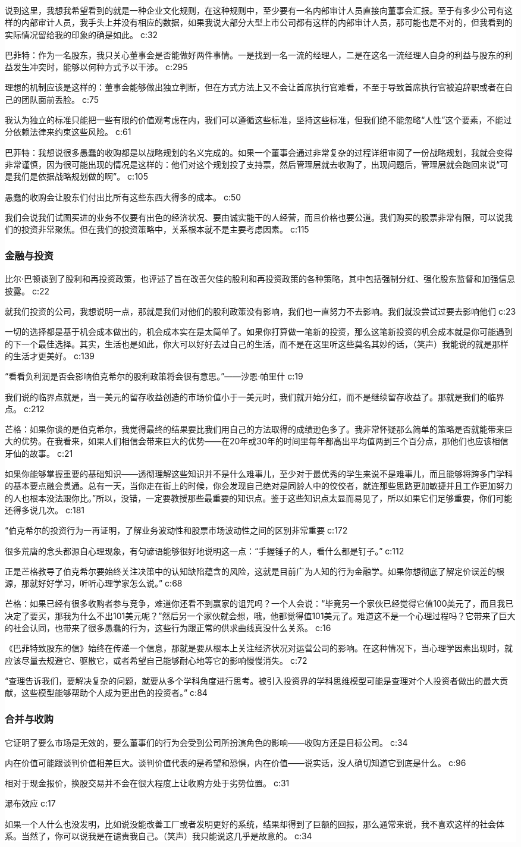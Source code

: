 说到这里，我想我希望看到的就是一种企业文化规则，在这种规则中，至少要有一名内部审计人员直接向董事会汇报。至于有多少公司有这样的内部审计人员，我手头上并没有相应的数据，如果我说大部分大型上市公司都有这样的内部审计人员，那可能也是不对的，但我看到的实际情况留给我的印象的确是如此。 c:32

巴菲特：作为一名股东，我只关心董事会是否能做好两件事情。一是找到一名一流的经理人，二是在这名一流经理人自身的利益与股东的利益发生冲突时，能够以何种方式予以干涉。 c:295

理想的机制应该是这样的：董事会能够做出独立判断，但在方式方法上又不会让首席执行官难看，不至于导致首席执行官被迫辞职或者在自己的团队面前丢脸。 c:75

我认为独立的标准只能把一些有限的价值观考虑在内，我们可以遵循这些标准，坚持这些标准，但我们绝不能忽略“人性”这个要素，不能过分依赖法律来约束这些风险。 c:61

巴菲特：我想说很多愚蠢的收购都是以战略规划的名义完成的。如果一个董事会通过非常复杂的过程详细审阅了一份战略规划，我就会变得非常谨慎，因为很可能出现的情况是这样的：他们对这个规划投了支持票，然后管理层就去收购了，出现问题后，管理层就会跑回来说“可是我们是依据战略规划做的啊”。 c:105

愚蠢的收购会让股东们付出比所有这些东西大得多的成本。 c:50

我们会说我们试图买进的业务不仅要有出色的经济状况、要由诚实能干的人经营，而且价格也要公道。我们购买的股票非常有限，可以说我们的投资非常聚焦。但在我们的投资策略中，关系根本就不是主要考虑因素。 c:115

### 金融与投资

比尔·巴顿谈到了股利和再投资政策，也评述了旨在改善欠佳的股利和再投资政策的各种策略，其中包括强制分红、强化股东监督和加强信息披露。 c:22

就我们投资的公司，我想说明一点，那就是我们对他们的股利政策没有影响，我们也一直努力不去影响。我们就没尝试过要去影响他们 c:23

一切的选择都是基于机会成本做出的，机会成本实在是太简单了。如果你打算做一笔新的投资，那么这笔新投资的机会成本就是你可能遇到的下一个最佳选择。其实，生活也是如此，你大可以好好去过自己的生活，而不是在这里听这些莫名其妙的话，（笑声）我能说的就是那样的生活才更美好。 c:139

“看看负利润是否会影响伯克希尔的股利政策将会很有意思。”——沙恩·帕里什 c:19

我们说的临界点就是，当一美元的留存收益创造的市场价值小于一美元时，我们就开始分红，而不是继续留存收益了。那就是我们的临界点。 c:212

芒格：如果你谈的是伯克希尔，我觉得最终的结果要比我们用自己的方法取得的成绩逊色多了。我非常怀疑那么简单的策略是否就能带来巨大的优势。在我看来，如果人们相信会带来巨大的优势——在20年或30年的时间里每年都高出平均值两到三个百分点，那他们也应该相信牙仙的故事。 c:21

如果你能够掌握重要的基础知识——透彻理解这些知识并不是什么难事儿，至少对于最优秀的学生来说不是难事儿，而且能够将跨多门学科的基本要点融会贯通。总有一天，当你走在街上的时候，你会发现自己绝对是同龄人中的佼佼者，就连那些思路更加敏捷并且工作更加努力的人也根本没法跟你比。”所以，没错，一定要教授那些最重要的知识点。鉴于这些知识点太显而易见了，所以如果它们足够重要，你们可能还得多说几次。 c:181

“伯克希尔的投资行为一再证明，了解业务波动性和股票市场波动性之间的区别非常重要 c:172

很多荒唐的念头都源自心理现象，有句谚语能够很好地说明这一点：“手握锤子的人，看什么都是钉子。” c:112

正是芒格教导了伯克希尔要始终关注决策中的认知缺陷蕴含的风险，这就是目前广为人知的行为金融学。如果你想彻底了解定价误差的根源，那就好好学习，听听心理学家怎么说。” c:68

芒格：如果已经有很多收购者参与竞争，难道你还看不到赢家的诅咒吗？一个人会说：“毕竟另一个家伙已经觉得它值100美元了，而且我已决定了要买，那我为什么不出101美元呢？”然后另一个家伙就会想，哦，他都觉得值101美元了。难道这不是一个心理过程吗？它带来了巨大的社会认同，也带来了很多愚蠢的行为，这些行为跟正常的供求曲线真没什么关系。 c:16

《巴菲特致股东的信》始终在传递一个信息，那就是要从根本上关注经济状况对运营公司的影响。在这种情况下，当心理学因素出现时，就应该尽量去规避它、驱散它，或者希望自己能够耐心地等它的影响慢慢消失。 c:72

“查理告诉我们，要解决复杂的问题，就要从多个学科角度进行思考。被引入投资界的学科思维模型可能是查理对个人投资者做出的最大贡献，这些模型能够帮助个人成为更出色的投资者。” c:84

### 合并与收购

它证明了要么市场是无效的，要么董事们的行为会受到公司所扮演角色的影响——收购方还是目标公司。 c:34

内在价值可能跟谈判价值相差巨大。谈判价值代表的是希望和恐惧，内在价值——说实话，没人确切知道它到底是什么。 c:96

相对于现金报价，换股交易并不会在很大程度上让收购方处于劣势位置。 c:31

瀑布效应 c:17

如果一个人什么也没发明，比如说没能改善工厂或者发明更好的系统，结果却得到了巨额的回报，那么通常来说，我不喜欢这样的社会体系。当然了，你可以说我是在谴责我自己。（笑声）我只能说这几乎是故意的。 c:34
